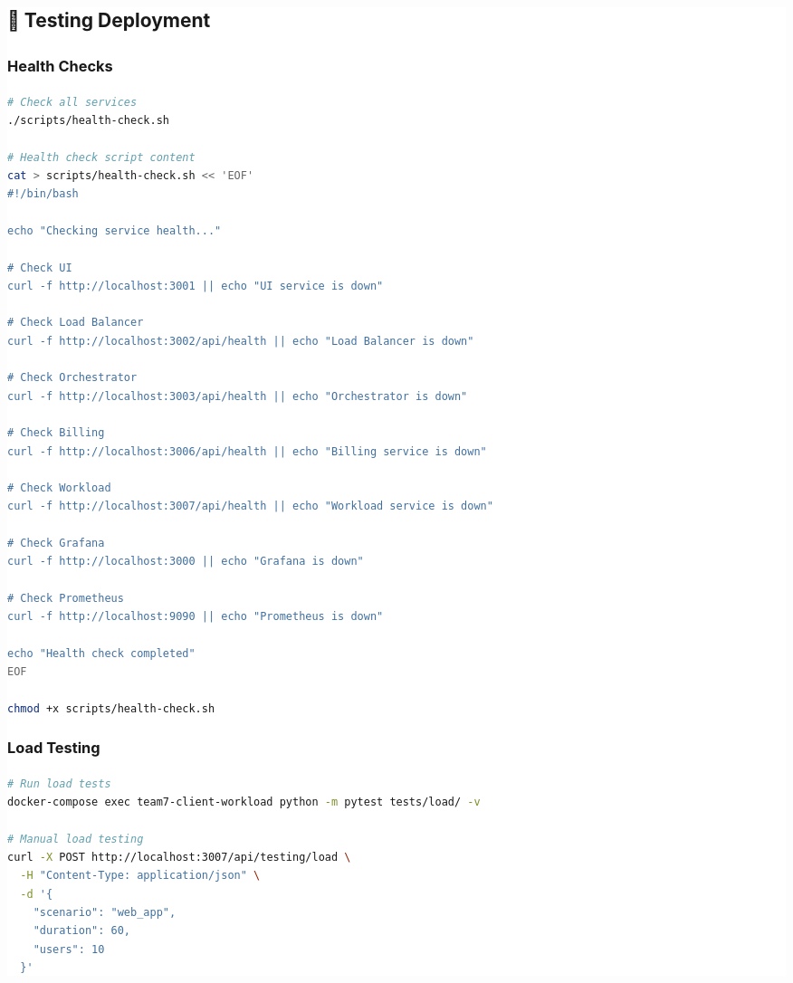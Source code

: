 ## 🧪 Testing Deployment

### Health Checks
```bash
# Check all services
./scripts/health-check.sh

# Health check script content
cat > scripts/health-check.sh << 'EOF'
#!/bin/bash

echo "Checking service health..."

# Check UI
curl -f http://localhost:3001 || echo "UI service is down"

# Check Load Balancer
curl -f http://localhost:3002/api/health || echo "Load Balancer is down"

# Check Orchestrator
curl -f http://localhost:3003/api/health || echo "Orchestrator is down"

# Check Billing
curl -f http://localhost:3006/api/health || echo "Billing service is down"

# Check Workload
curl -f http://localhost:3007/api/health || echo "Workload service is down"

# Check Grafana
curl -f http://localhost:3000 || echo "Grafana is down"

# Check Prometheus
curl -f http://localhost:9090 || echo "Prometheus is down"

echo "Health check completed"
EOF

chmod +x scripts/health-check.sh
```

### Load Testing
```bash
# Run load tests
docker-compose exec team7-client-workload python -m pytest tests/load/ -v

# Manual load testing
curl -X POST http://localhost:3007/api/testing/load \
  -H "Content-Type: application/json" \
  -d '{
    "scenario": "web_app",
    "duration": 60,
    "users": 10
  }'
```
